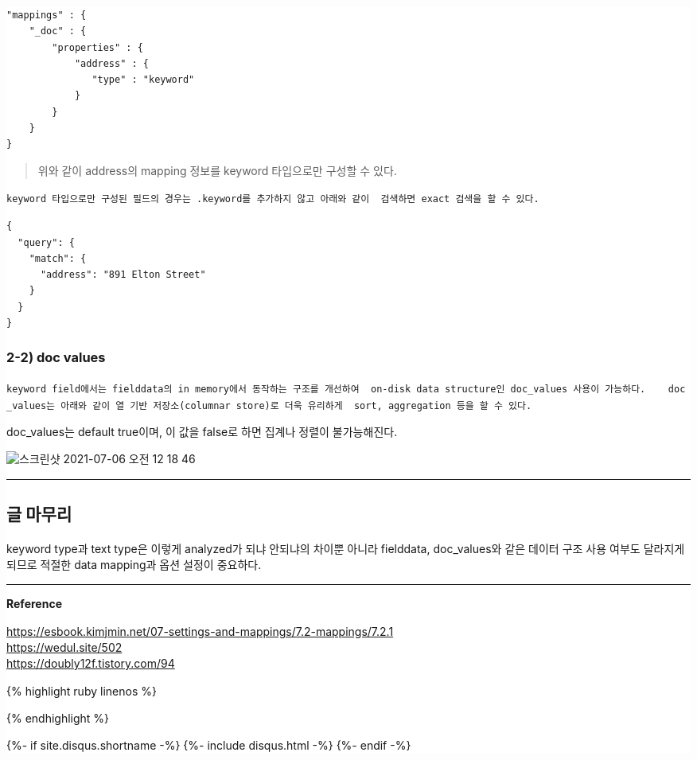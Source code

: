 ```
"mappings" : {
    "_doc" : {
        "properties" : {
            "address" : {
               "type" : "keyword"
            }
        }
    }
}
```   

> 위와 같이 address의 mapping 정보를 keyword 타입으로만 구성할 수 있다.   

`keyword 타입으로만 구성된 필드의 경우는 .keyword를 추가하지 않고 아래와 같이 
검색하면 exact 검색을 할 수 있다.`    

```
{
  "query": {
    "match": {
      "address": "891 Elton Street"
    }
  }
}
```

### 2-2) doc values     

`keyword field에서는 fielddata의 in memory에서 동작하는 구조를 개선하여 
on-disk data structure인 doc_values 사용이 가능하다.   
doc_values는 아래와 같이 열 기반 저장소(columnar store)로 더욱 유리하게 
sort, aggregation 등을 할 수 있다.`    

doc_values는 default true이며, 이 값을 false로 하면 집계나 정렬이 불가능해진다.   

<img width="990" alt="스크린샷 2021-07-06 오전 12 18 46" src="https://user-images.githubusercontent.com/26623547/124494071-5ce06a00-ddf1-11eb-80c9-41bfa10c6ed6.png">     
 

- - - 

## 글 마무리    

keyword type과 text type은 이렇게 analyzed가 되냐 안되냐의 차이뿐 아니라 
fielddata, doc_values와 같은 데이터 구조 사용 여부도 
달라지게 되므로 적절한 data mapping과 옵션 설정이 중요하다.   


- - - 

**Reference**   

<https://esbook.kimjmin.net/07-settings-and-mappings/7.2-mappings/7.2.1>    
<https://wedul.site/502>   
<https://doubly12f.tistory.com/94>    

{% highlight ruby linenos %}

{% endhighlight %}


{%- if site.disqus.shortname -%}
    {%- include disqus.html -%}
{%- endif -%}

